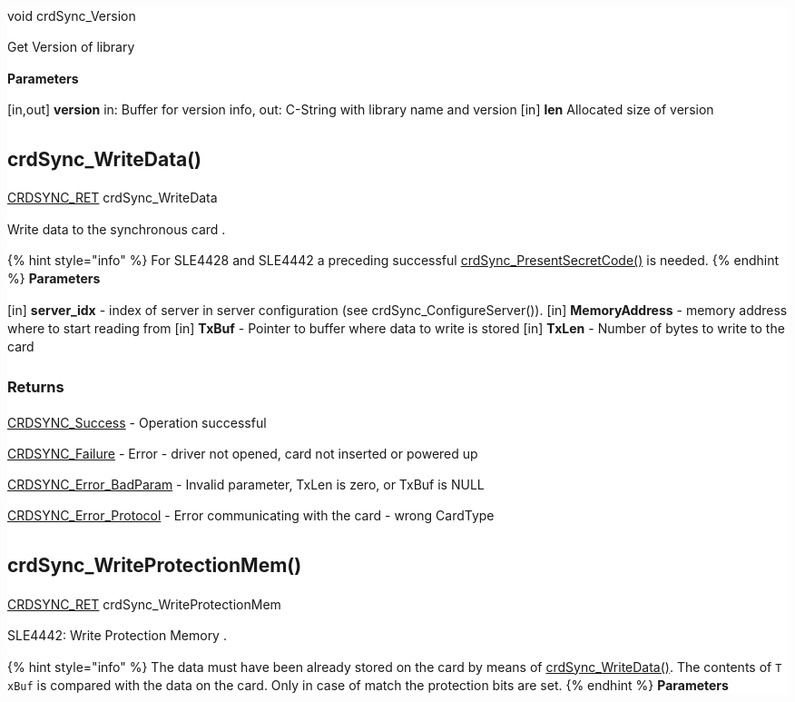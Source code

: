 <p>void crdSync_Version</p>

Get Version of library

**Parameters**

\[in,out\] **version** in: Buffer for version info, out: C-String with library name and version \[in\] **len** Allocated size of version

## crdSync_WriteData() <a href="#ac37939611b8253d24be1eda8ec7ae0a9" id="ac37939611b8253d24be1eda8ec7ae0a9"></a>

<p><a href="crdsync_8h.md#af21f57a16d031a8c4583bf2a77834301">CRDSYNC_RET</a> crdSync_WriteData</p>

Write data to the synchronous card
.

{% hint style="info" %}
For SLE4428 and SLE4442 a preceding successful [crdSync_PresentSecretCode()](#aac1af40e85e5849800866c522caed887 "Present Secret code to the synchronous card  .") is needed.
{% endhint %} **Parameters**

\[in\] **server_idx** - index of server in server configuration (see crdSync_ConfigureServer()). \[in\] **MemoryAddress** - memory address where to start reading from \[in\] **TxBuf** - Pointer to buffer where data to write is stored \[in\] **TxLen** - Number of bytes to write to the card

### Returns

[CRDSYNC_Success](#a9e601169c9ae8fcf306f0640d1fc79bf "Operation was successful.") - Operation successful

[CRDSYNC_Failure](#a438c2eefe1adbe5b412a561ca7003f65 "Operation failed.") - Error - driver not opened, card not inserted or powered up

[CRDSYNC_Error_BadParam](#a18ce9d5f234d75e198c6a6c694e5109d "A function parameter is invalid.") - Invalid parameter, TxLen is zero, or TxBuf is NULL

[CRDSYNC_Error_Protocol](#a7be5ace5182e07f48c854c2d792efb4c "Communication error with synchronous card.") - Error communicating with the card - wrong CardType

## crdSync_WriteProtectionMem() <a href="#a4d53646e79d8f7e0cd5ff8076328ebc7" id="a4d53646e79d8f7e0cd5ff8076328ebc7"></a>

<p><a href="crdsync_8h.md#af21f57a16d031a8c4583bf2a77834301">CRDSYNC_RET</a> crdSync_WriteProtectionMem</p>

SLE4442: Write Protection Memory
.

{% hint style="info" %}
The data must have been already stored on the card by means of [crdSync_WriteData()](#ac37939611b8253d24be1eda8ec7ae0a9 "Write data to the synchronous card  .").
The contents of `TxBuf` is compared with the data on the card.
Only in case of match the protection bits are set.
{% endhint %} **Parameters**
